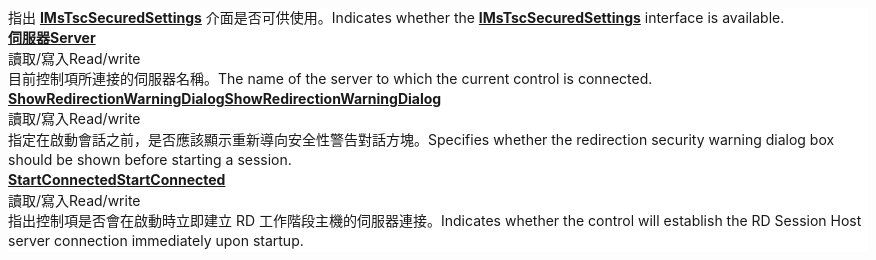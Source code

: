 <td style="text-align: left;"><span data-ttu-id="e9f39-409">指出 <a href="imstscsecuredsettings-interface.md"><strong>IMsTscSecuredSettings</strong></a> 介面是否可供使用。</span><span class="sxs-lookup"><span data-stu-id="e9f39-409">Indicates whether the <a href="imstscsecuredsettings-interface.md"><strong>IMsTscSecuredSettings</strong></a> interface is available.</span></span><br/></td>
</tr>
<tr class="odd">
<td style="text-align: left;"><span data-ttu-id="e9f39-410"><a href="imstscax-server.md"><strong>伺服器</strong></a></span><span class="sxs-lookup"><span data-stu-id="e9f39-410"><a href="imstscax-server.md"><strong>Server</strong></a></span></span><br/></td>
<td style="text-align: left;"><span data-ttu-id="e9f39-411">讀取/寫入</span><span class="sxs-lookup"><span data-stu-id="e9f39-411">Read/write</span></span><br/></td>
<td style="text-align: left;"><span data-ttu-id="e9f39-412">目前控制項所連接的伺服器名稱。</span><span class="sxs-lookup"><span data-stu-id="e9f39-412">The name of the server to which the current control is connected.</span></span><br/></td>
</tr>
<tr class="even">
<td style="text-align: left;"><span data-ttu-id="e9f39-413"><a href="imsrdpclientnonscriptable3-showredirectionwarningdialog.md"><strong>ShowRedirectionWarningDialog</strong></a></span><span class="sxs-lookup"><span data-stu-id="e9f39-413"><a href="imsrdpclientnonscriptable3-showredirectionwarningdialog.md"><strong>ShowRedirectionWarningDialog</strong></a></span></span><br/></td>
<td style="text-align: left;"><span data-ttu-id="e9f39-414">讀取/寫入</span><span class="sxs-lookup"><span data-stu-id="e9f39-414">Read/write</span></span><br/></td>
<td style="text-align: left;"><span data-ttu-id="e9f39-415">指定在啟動會話之前，是否應該顯示重新導向安全性警告對話方塊。</span><span class="sxs-lookup"><span data-stu-id="e9f39-415">Specifies whether the redirection security warning dialog box should be shown before starting a session.</span></span><br/></td>
</tr>
<tr class="odd">
<td style="text-align: left;"><span data-ttu-id="e9f39-416"><a href="imstscax-startconnected.md"><strong>StartConnected</strong></a></span><span class="sxs-lookup"><span data-stu-id="e9f39-416"><a href="imstscax-startconnected.md"><strong>StartConnected</strong></a></span></span><br/></td>
<td style="text-align: left;"><span data-ttu-id="e9f39-417">讀取/寫入</span><span class="sxs-lookup"><span data-stu-id="e9f39-417">Read/write</span></span><br/></td>
<td style="text-align: left;"><span data-ttu-id="e9f39-418">指出控制項是否會在啟動時立即建立 RD 工作階段主機的伺服器連接。</span><span class="sxs-lookup"><span data-stu-id="e9f39-418">Indicates whether the control will establish the RD Session Host server connection immediately upon startup.</span></span><br/></td>
</tr>
